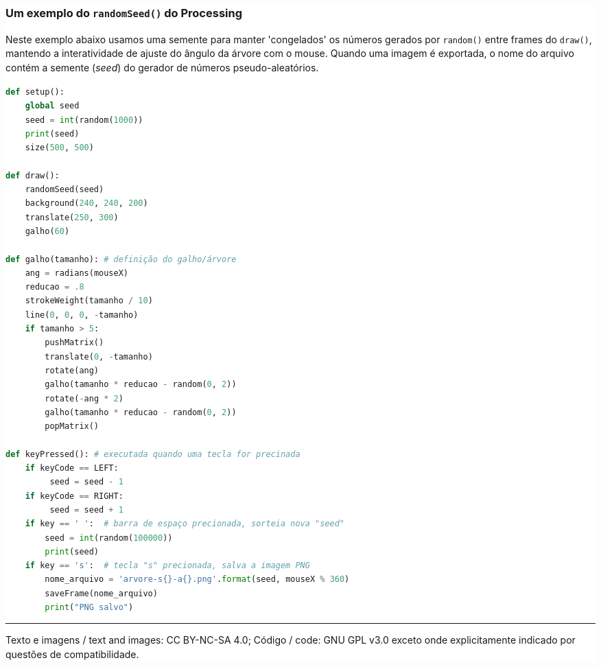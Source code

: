 
### Um exemplo do `randomSeed()` do Processing

Neste exemplo abaixo usamos uma semente para manter 'congelados' os números gerados por `random()` entre frames do `draw()`, mantendo a interatividade de ajuste do ângulo da árvore com o mouse. Quando uma imagem é exportada, o nome do arquivo contém a semente (_seed_) do gerador de números pseudo-aleatórios.

```python
def setup():
    global seed
    seed = int(random(1000))
    print(seed)
    size(500, 500)

def draw(): 
    randomSeed(seed)
    background(240, 240, 200)
    translate(250, 300)
    galho(60)

def galho(tamanho): # definição do galho/árvore
    ang = radians(mouseX)
    reducao = .8
    strokeWeight(tamanho / 10)
    line(0, 0, 0, -tamanho)
    if tamanho > 5:
        pushMatrix()
        translate(0, -tamanho)
        rotate(ang)
        galho(tamanho * reducao - random(0, 2))
        rotate(-ang * 2)
        galho(tamanho * reducao - random(0, 2))
        popMatrix()

def keyPressed(): # executada quando uma tecla for precinada
    if keyCode == LEFT:
         seed = seed - 1
    if keyCode == RIGHT:
         seed = seed + 1
    if key == ' ':  # barra de espaço precionada, sorteia nova "seed"
        seed = int(random(100000))
        print(seed)
    if key == 's':  # tecla "s" precionada, salva a imagem PNG
        nome_arquivo = 'arvore-s{}-a{}.png'.format(seed, mouseX % 360)
        saveFrame(nome_arquivo)
        print("PNG salvo")
```

---

Texto e imagens / text and images: CC BY-NC-SA 4.0; Código / code: GNU GPL v3.0 exceto onde explicitamente indicado por questões de compatibilidade.
